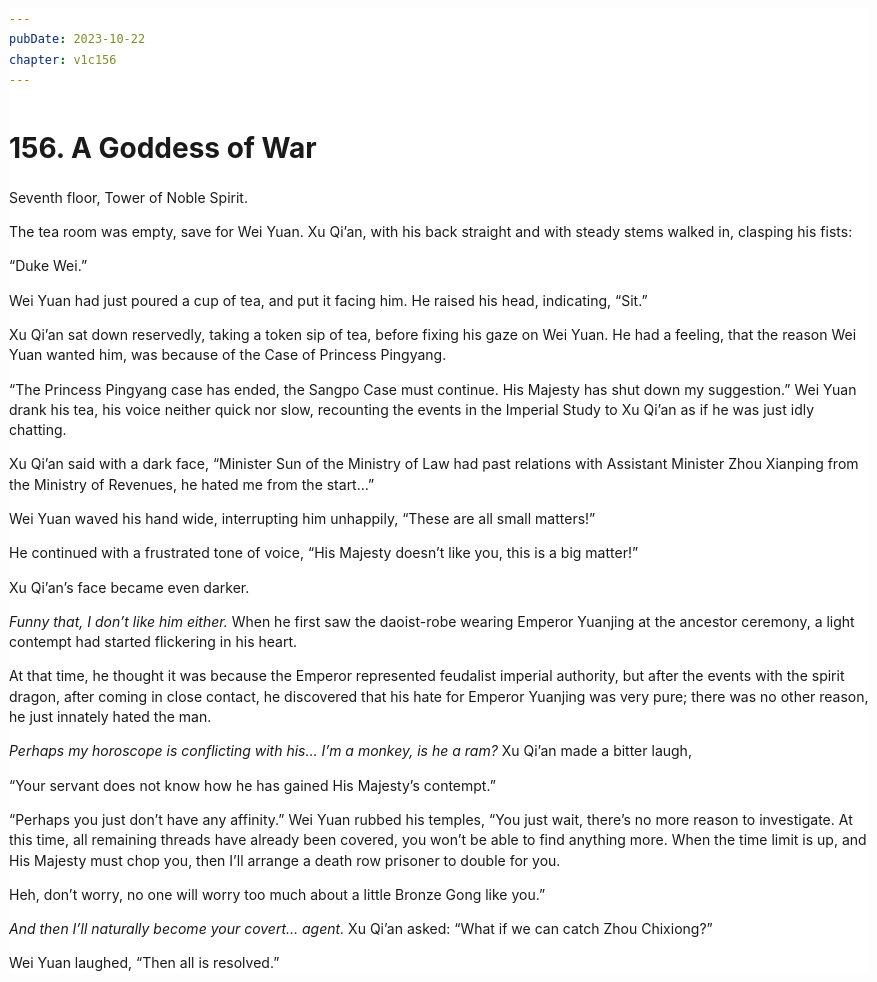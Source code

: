 ```yaml
---
pubDate: 2023-10-22
chapter: v1c156
---
```


# 156. A Goddess of War

Seventh floor, Tower of Noble Spirit.

The tea room was empty, save for Wei Yuan. Xu Qi’an, with his back straight and with steady stems walked in, clasping his fists:

“Duke Wei.”

Wei Yuan had just poured a cup of tea, and put it facing him. He raised his head, indicating, “Sit.”

Xu Qi’an sat down reservedly, taking a token sip of tea, before fixing his gaze on Wei Yuan. He had a feeling, that the reason Wei Yuan wanted him, was because of the Case of Princess Pingyang.

“The Princess Pingyang case has ended, the Sangpo Case must continue. His Majesty has shut down my suggestion.” Wei Yuan drank his tea, his voice neither quick nor slow, recounting the events in the Imperial Study to Xu Qi’an as if he was just idly chatting.

Xu Qi’an said with a dark face, “Minister Sun of the Ministry of Law had past relations with Assistant Minister Zhou Xianping from the Ministry of Revenues, he hated me from the start…”

Wei Yuan waved his hand wide, interrupting him unhappily, “These are all small matters!”

He continued with a frustrated tone of voice, “His Majesty doesn’t like you, this is a big matter!”

Xu Qi’an’s face became even darker.

*Funny that, I don’t like him either.* When he first saw the daoist-robe wearing Emperor Yuanjing at the ancestor ceremony, a light contempt had started flickering in his heart.

At that time, he thought it was because the Emperor represented feudalist imperial authority, but after the events with the spirit dragon, after coming in close contact, he discovered that his hate for Emperor Yuanjing was very pure; there was no other reason, he just innately hated the man.

*Perhaps my horoscope is conflicting with his… I’m a monkey, is he a ram?* Xu Qi’an made a bitter laugh,

“Your servant does not know how he has gained His Majesty’s contempt.”

“Perhaps you just don’t have any affinity.” Wei Yuan rubbed his temples, “You just wait, there’s no more reason to investigate. At this time, all remaining threads have already been covered, you won’t be able to find anything more. When the time limit is up, and His Majesty must chop you, then I’ll arrange a death row prisoner to double for you.

Heh, don’t worry, no one will worry too much about a little Bronze Gong like you.”

*And then I’ll naturally become your covert… agent.* Xu Qi’an asked: “What if we can catch Zhou Chixiong?”

Wei Yuan laughed, “Then all is resolved.”
